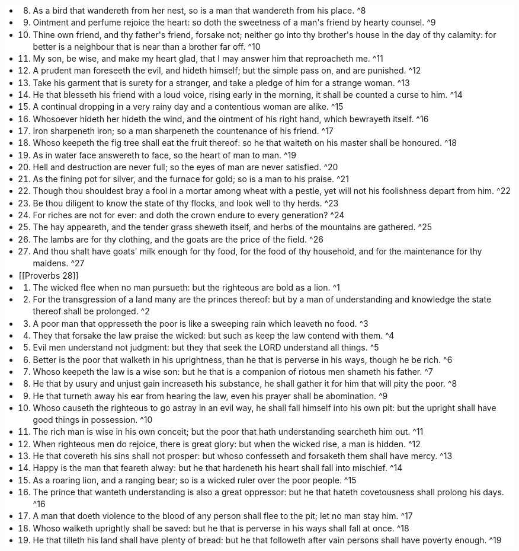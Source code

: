 - 8. As a bird that wandereth from her nest, so is a man that wandereth from his place. ^8
- 9. Ointment and perfume rejoice the heart: so doth the sweetness of a man's friend by hearty counsel. ^9
- 10. Thine own friend, and thy father's friend, forsake not; neither go into thy brother's house in the day of thy calamity: for better is a neighbour that is near than a brother far off. ^10
- 11. My son, be wise, and make my heart glad, that I may answer him that reproacheth me. ^11
- 12. A prudent man foreseeth the evil, and hideth himself; but the simple pass on, and are punished. ^12
- 13. Take his garment that is surety for a stranger, and take a pledge of him for a strange woman. ^13
- 14. He that blesseth his friend with a loud voice, rising early in the morning, it shall be counted a curse to him. ^14
- 15. A continual dropping in a very rainy day and a contentious woman are alike. ^15
- 16. Whosoever hideth her hideth the wind, and the ointment of his right hand, which bewrayeth itself. ^16
- 17. Iron sharpeneth iron; so a man sharpeneth the countenance of his friend. ^17
- 18. Whoso keepeth the fig tree shall eat the fruit thereof: so he that waiteth on his master shall be honoured. ^18
- 19. As in water face answereth to face, so the heart of man to man. ^19
- 20. Hell and destruction are never full; so the eyes of man are never satisfied. ^20
- 21. As the fining pot for silver, and the furnace for gold; so is a man to his praise. ^21
- 22. Though thou shouldest bray a fool in a mortar among wheat with a pestle, yet will not his foolishness depart from him. ^22
- 23. Be thou diligent to know the state of thy flocks, and look well to thy herds. ^23
- 24. For riches are not for ever: and doth the crown endure to every generation? ^24
- 25. The hay appeareth, and the tender grass sheweth itself, and herbs of the mountains are gathered. ^25
- 26. The lambs are for thy clothing, and the goats are the price of the field. ^26
- 27. And thou shalt have goats' milk enough for thy food, for the food of thy household, and for the maintenance for thy maidens. ^27
- [[Proverbs 28]]
- 1. The wicked flee when no man pursueth: but the righteous are bold as a lion. ^1
- 2. For the transgression of a land many are the princes thereof: but by a man of understanding and knowledge the state thereof shall be prolonged. ^2
- 3. A poor man that oppresseth the poor is like a sweeping rain which leaveth no food. ^3
- 4. They that forsake the law praise the wicked: but such as keep the law contend with them. ^4
- 5. Evil men understand not judgment: but they that seek the LORD understand all things. ^5
- 6. Better is the poor that walketh in his uprightness, than he that is perverse in his ways, though he be rich. ^6
- 7. Whoso keepeth the law is a wise son: but he that is a companion of riotous men shameth his father. ^7
- 8. He that by usury and unjust gain increaseth his substance, he shall gather it for him that will pity the poor. ^8
- 9. He that turneth away his ear from hearing the law, even his prayer shall be abomination. ^9
- 10. Whoso causeth the righteous to go astray in an evil way, he shall fall himself into his own pit: but the upright shall have good things in possession. ^10
- 11. The rich man is wise in his own conceit; but the poor that hath understanding searcheth him out. ^11
- 12. When righteous men do rejoice, there is great glory: but when the wicked rise, a man is hidden. ^12
- 13. He that covereth his sins shall not prosper: but whoso confesseth and forsaketh them shall have mercy. ^13
- 14. Happy is the man that feareth alway: but he that hardeneth his heart shall fall into mischief. ^14
- 15. As a roaring lion, and a ranging bear; so is a wicked ruler over the poor people. ^15
- 16. The prince that wanteth understanding is also a great oppressor: but he that hateth covetousness shall prolong his days. ^16
- 17. A man that doeth violence to the blood of any person shall flee to the pit; let no man stay him. ^17
- 18. Whoso walketh uprightly shall be saved: but he that is perverse in his ways shall fall at once. ^18
- 19. He that tilleth his land shall have plenty of bread: but he that followeth after vain persons shall have poverty enough. ^19